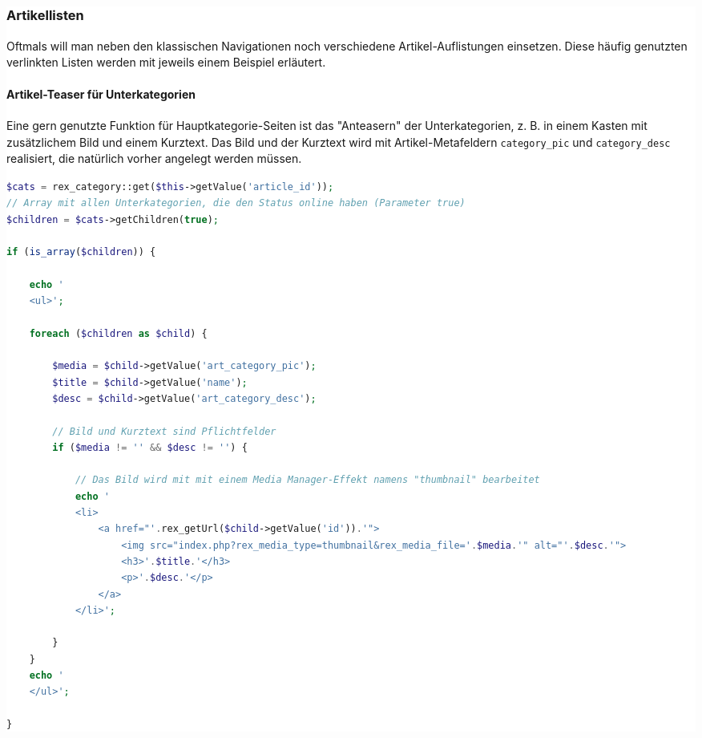 <a name="custom-artikellisten"></a>

### Artikellisten

Oftmals will man neben den klassischen Navigationen noch verschiedene Artikel-Auflistungen einsetzen. Diese häufig genutzten verlinkten Listen werden mit jeweils einem Beispiel erläutert.

<a name="custom-teaser"></a>

#### Artikel-Teaser für Unterkategorien

Eine gern genutzte Funktion für Hauptkategorie-Seiten ist das "Anteasern" der Unterkategorien, z. B. in einem Kasten mit zusätzlichem Bild und einem Kurztext. Das Bild und der Kurztext wird mit Artikel-Metafeldern `category_pic` und `category_desc` realisiert, die natürlich vorher angelegt werden müssen.

``` php
$cats = rex_category::get($this->getValue('article_id'));
// Array mit allen Unterkategorien, die den Status online haben (Parameter true)
$children = $cats->getChildren(true);

if (is_array($children)) {

    echo '
    <ul>';

    foreach ($children as $child) {

        $media = $child->getValue('art_category_pic');
        $title = $child->getValue('name');
        $desc = $child->getValue('art_category_desc');

        // Bild und Kurztext sind Pflichtfelder
        if ($media != '' && $desc != '') {

            // Das Bild wird mit mit einem Media Manager-Effekt namens "thumbnail" bearbeitet
            echo '
            <li>
                <a href="'.rex_getUrl($child->getValue('id')).'">
                    <img src="index.php?rex_media_type=thumbnail&rex_media_file='.$media.'" alt="'.$desc.'">
                    <h3>'.$title.'</h3>
                    <p>'.$desc.'</p>
                </a>
            </li>';
       
        }
    }
    echo '
    </ul>';

}
```
